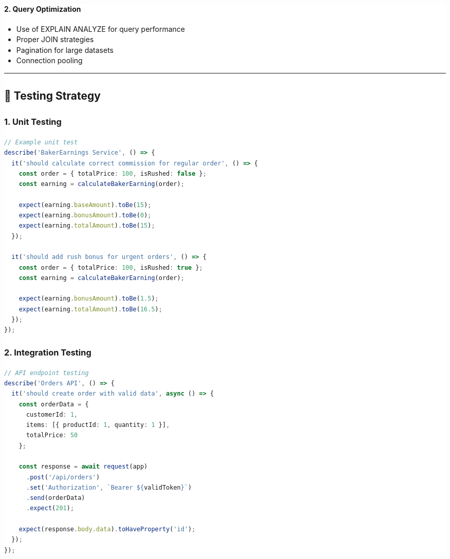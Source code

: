 #### 2. **Query Optimization**
- Use of EXPLAIN ANALYZE for query performance
- Proper JOIN strategies
- Pagination for large datasets
- Connection pooling

---

## 🧪 Testing Strategy

### 1. **Unit Testing**
```typescript
// Example unit test
describe('BakerEarnings Service', () => {
  it('should calculate correct commission for regular order', () => {
    const order = { totalPrice: 100, isRushed: false };
    const earning = calculateBakerEarning(order);
    
    expect(earning.baseAmount).toBe(15);
    expect(earning.bonusAmount).toBe(0);
    expect(earning.totalAmount).toBe(15);
  });
  
  it('should add rush bonus for urgent orders', () => {
    const order = { totalPrice: 100, isRushed: true };
    const earning = calculateBakerEarning(order);
    
    expect(earning.bonusAmount).toBe(1.5);
    expect(earning.totalAmount).toBe(16.5);
  });
});
```

### 2. **Integration Testing**
```typescript
// API endpoint testing
describe('Orders API', () => {
  it('should create order with valid data', async () => {
    const orderData = {
      customerId: 1,
      items: [{ productId: 1, quantity: 1 }],
      totalPrice: 50
    };
    
    const response = await request(app)
      .post('/api/orders')
      .set('Authorization', `Bearer ${validToken}`)
      .send(orderData)
      .expect(201);
    
    expect(response.body.data).toHaveProperty('id');
  });
});
```
